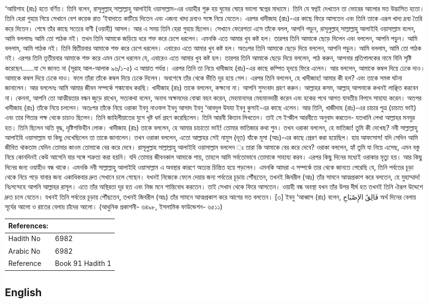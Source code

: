 ‘আয়িশাহ (রাঃ) হতে বর্ণিত। তিনি বলেন, রাসূলুল্লাহ্ সাল্লাল্লাহু আলাইহি ওয়াসাল্লাম-এর ওয়াহীর শুরু হয় ঘুমের ঘোরে ভালো স্বপ্নের মাধ্যমে। তিনি যে স্বপ্নই দেখতেন তা ভোরের আলোর মত উদ্ভাসিত হতো। তিনি হেরা গুহায় গিয়ে সেখানে বেশ কয়েক রাত ‘ইবাদাতে কাটিয়ে দিতেন এবং এজন্য খাদ্য দ্রব্যও সঙ্গে নিয়ে যেতেন। এরপর খাদীজাহ (রাঃ)-এর কাছে ফিরে আসতেন এবং তিনি তাকে এরূপ খাদ্য দ্রব্য তৈরি করে দিতেন। শেষে তাঁর কাছে সত্যের বাণী (ওয়াহী) আসল। আর এ সময় তিনি হেরা গুহায় ছিলেন। সেখানে ফেরেশতা এসে তাঁকে বলল, আপনি পড়ুন, রাসূলুল্লাহ্ সাল্লাল্লাহু আলাইহি ওয়াসাল্লাম বলেন, আমি বললামঃ আমি তো পাঠক নই। তখন তিনি আমাকে জড়িয়ে ধরে শক্ত করে চেপে ধরলেন। এমনকি এতে আমার খুব কষ্ট হল। তারপর তিনি আমাকে ছেড়ে দিলেন এবং বললেন, আপনি পড়ুন। আমি বললাম, আমি পাঠক নই। তিনি দ্বিতীয়বার আমাকে শক্ত করে চেপে ধরলেন। এবারেও এতে আমার খুব কষ্ট হল। অতঃপর তিনি আমাকে ছেড়ে দিয়ে বললেন, আপনি পড়ুন। আমি বললাম, আমি তো পাঠক নই। এরপর তিনি তৃতীয়বার আমাকে শক্ত করে এমন চেপে ধরলেন যে, এবারেও এতে আমার খুব কষ্ট হল। তারপর তিনি আমাকে ছেড়ে দিয়ে বললেন, পাঠ করুন, আপনার প্রতিপালকের নামে যিনি সৃষ্টি করেছেন......যা সে জানত না (সূরাহ আল-আলাক ৯৬/১-৫) এ আয়াত পর্যন্ত। এরপর তিনি তা নিয়ে খাদীজাহ (রাঃ)-এর কাছে কম্পিত হৃদয়ে ফিরে এলেন। আর বললেন, আমাকে কম্বল দিয়ে ঢেকে দাও। আমাকে কম্বল দিয়ে ঢেকে দাও। ফলে তাঁরা তাঁকে কম্বল দিয়ে ঢেকে দিলেন। অবশেষে তাঁর থেকে ভীতি দূর হয়ে গেল। এরপর তিনি বললেন, হে খাদীজাহ! আমার কী হল? এবং তাকে সমস্ত ঘটনা জানালেন। আর বললেনঃ আমি আমার জীবন সম্পর্কে শঙ্কাবোধ করছি। খাদীজাহ (রাঃ) তাকে বললেন, কক্ষনো না। আপনি সুসংবাদ গ্রহণ করুন। আল্লাহর কসম, আল্লাহ্ আপনাকে কখনই লাঞ্ছিত করবেন না। কেননা, আপনি তো আত্মীয়তার বন্ধন জুড়ে রাখেন, সত্যকথা বলেন, অনাথ অক্ষমদের বোঝা বহন করেন, মেহমানদের মেহমানদারী করেন এবং হকের পথে আগত যাবতীয় বিপদে সাহায্য করেন। অতপর খাদীজাহ (রাঃ) তাঁকে নিয়ে চললেন। অতঃপর তাঁকে নিয়ে ওরাকা ইবনু নাওফল ইবনু আসাদ ইবনু ‘আবদুল উযযা ইবনু কুসাই-এর কাছে এলেন। আর তিনি, খাজীদাহ (রাঃ)-এর চাচার পুত্র (চাচাত ভাই) এবং তার পিতার পক্ষ থেকে চাচাও ছিলেন। তিনি জাহিলীয়াতের যুগে খৃষ্ট ধর্ম গ্রহণ করেছিলেন। তিনি আরবী কিতাব লিখতেন। তাই সে ইন্জীল আরবীতে অনুবাদ করতেন- যতখানি লেখা আল্লাহর মনযুর হত। তিনি ছিলেন অতি বৃদ্ধ, দৃষ্টিশক্তিহীন লোক। খাদীজাহ (রাঃ) তাকে বললেন, হে আমার চাচাতো ভাই! তোমার ভাতিজার কথা শুন। তখন ওরাকা বললেন, হে ভাতিজা! তুমি কী দেখেছ? নবী সাল্লাল্লাহু আলাইহি ওয়াসাল্লাম যা কিছু দেখেছিলেন তা তাকে জানালেন। তখন ওরাকা বললেন, এতো আল্লাহর সেই নামুস (দূত) যাঁকে মূসা (আঃ)-এর কাছে প্রেরণ করা হয়েছিল। হায় আফসোস! যদি সেদিন আমি জীবিত থাকতাম যেদিন তোমার কাওম তোমাকে বের করে দেবে। রাসূলুল্লাহ সাল্লাল্লাহু আলাইহি ওয়াসাল্লাম বললেন ঃ তারা কি আমাকে বের করে দেবে? ওরাকা বললেন, হ্যাঁ তুমি যা নিয়ে এসেছ, এমন বস্তু নিয়ে কোনদিনই কেউ আসেনি যার সঙ্গে শত্রুতা করা হয়নি। যদি তোমার জীবনকাল আমাকে পায়, তাহলে আমি সর্বতোভাবে তোমাকে সাহায্য করব। এরপর কিছু দিনের মধ্যেই ওরাকার মৃত্যু হয়। আর কিছু দিনের জন্য ওয়াহীও বন্ধ থাকে। এমনকি নবী সাল্লাল্লাহু আলাইহি ওয়াসাল্লাম এ অবস্থার কারণে অত্যন্ত চিন্তিত হয়ে পড়লেন। এমনকি আমরা এ সম্পর্কে তার থেকে জানতে পেরেছি যে, তিনি পর্বতের চূড়া থেকে নিচে পড়ে যাবার জন্য একাধিকবার দ্রুত সেখানে চলে গেছেন। যখনই নিজেকে ফেলে দেয়ার জন্য পর্বতের চূড়ায় পৌঁছতেন, তখনই জিবরীল (আঃ) তাঁর সামনে আত্মপ্রকাশ করে বলতেন, হে মুহাম্মাদ! নিঃসন্দেহে আপনি আল্লাহর রাসূল। এতে তাঁর অস্থিরতা দূর হত এবং নিজ মনে শান্তিবোধ করতেন। তাই সেখান থেকে ফিরে আসতেন। ওয়াহী বন্ধ অবস্থা যখন তাঁর উপর দীর্ঘ হত তখনই তিনি ঐরূপ উদ্দেশে দ্রুত চলে যেতেন। যখনই তিনি পর্বতের চূড়ায় পৌঁছতেন, তখনই জিবরীল (আঃ) তাঁর সামনে আত্মপ্রকাশ করে আগের মত বলতেন। [৩] ইবনু ‘আব্বাস (রাঃ) বলেন, فَالِقُ الإِصْبَاحِ অর্থ দিনের বেলায় সূর্যের আলো ও রাতের বেলায় চাঁদের আলো। (আধুনিক প্রকাশনী- ৬৪৯৮, ইসলামিক ফাউন্ডেশন- ৬৫১১)
</div>
<div style={{backgroundColor:'#f8f9fa',padding:20, marginBottom: 10}}><table> <thead> <tr> <th>References:</th> <th></th> </tr> </thead> <tbody><tr><td>Hadith No</td><td>6982</td></tr><tr><td>Arabic No</td><td>6982</td></tr><tr><td>Reference</td><td>Book 91 Hadith 1</td></tr></tbody></table></div>

## English


<div dir="ltr" lang="en" style={{fontSize:'larger',backgroundColor:'#f8f9fa',padding:20}}>